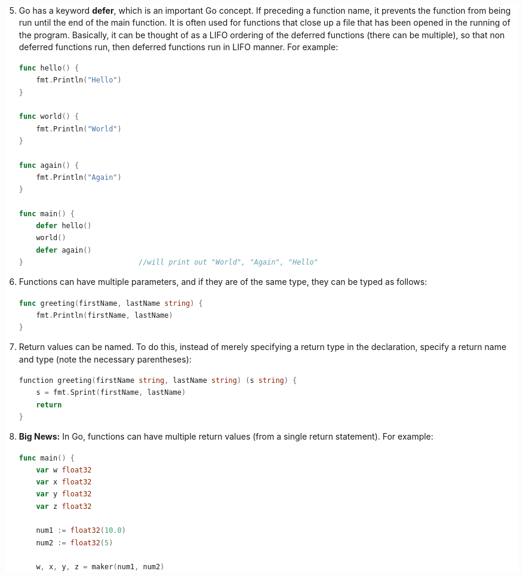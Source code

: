 5.  Go has a keyword **defer**, which is an important Go concept. If preceding a function name, it prevents the function from being run until the end of the main function. It is often used for functions that close up a file that has been opened in the running of the program. Basically, it can be thought of as a LIFO ordering of the deferred functions (there can be multiple), so that non deferred functions run, then deferred functions run in LIFO manner.  For example:
    ```go
    func hello() {
	    fmt.Println("Hello")
    }

    func world() {
        fmt.Println("World")
    }

    func again() {
        fmt.Println("Again")
    }

    func main() {
        defer hello()
        world()
        defer again()
    }                           //will print out "World", "Again", "Hello"
    ```

5.  Functions can have multiple parameters, and if they are of the same type, they can be typed as follows:
    ```go
    func greeting(firstName, lastName string) {
        fmt.Println(firstName, lastName)
    }
    ```
5.  Return values can be named. To do this, instead of merely specifying a return type in the declaration, specify a return name and type (note the necessary parentheses):
    ```go
    function greeting(firstName string, lastName string) (s string) {
        s = fmt.Sprint(firstName, lastName)
        return
    }
    ```
6.  **Big News:** In Go, functions can have multiple return values (from a single return statement).  For example:
    ```go
    func main() {
        var w float32
        var x float32
        var y float32
        var z float32

        num1 := float32(10.0)
        num2 := float32(5)

        w, x, y, z = maker(num1, num2)

